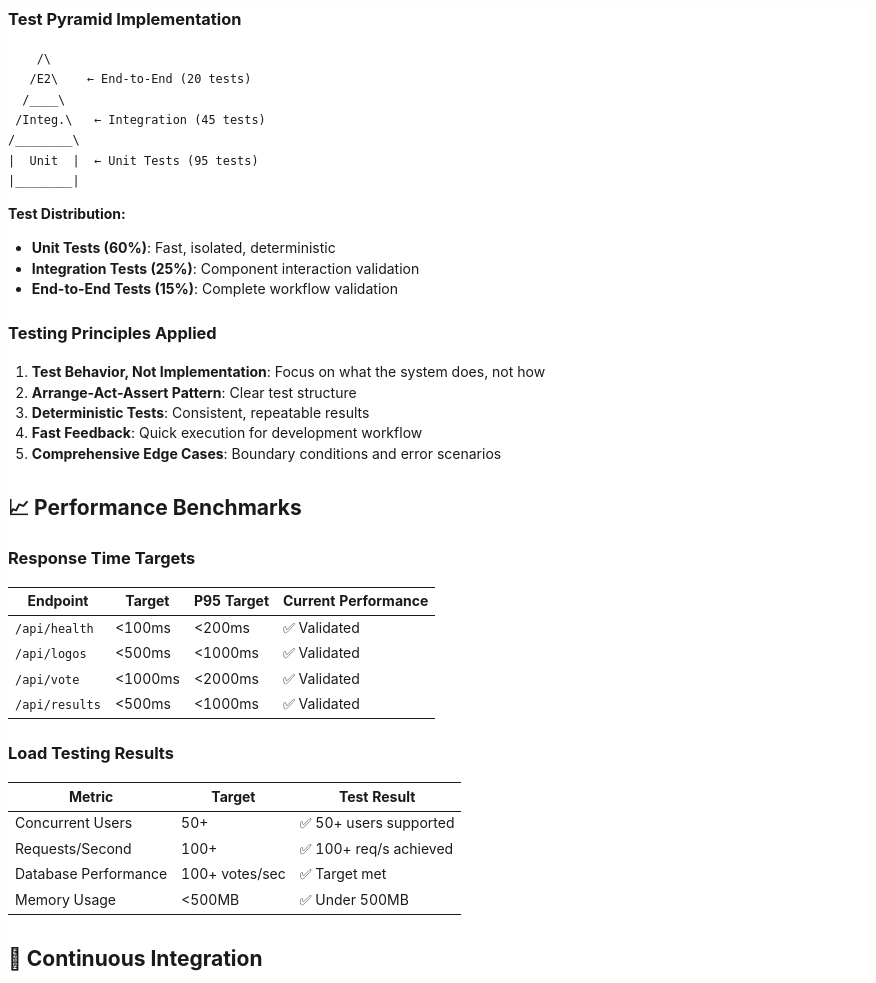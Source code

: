 ### Test Pyramid Implementation

```
    /\
   /E2\    ← End-to-End (20 tests)
  /____\
 /Integ.\   ← Integration (45 tests)
/________\
|  Unit  |  ← Unit Tests (95 tests)
|________|
```

**Test Distribution:**

- **Unit Tests (60%)**: Fast, isolated, deterministic
- **Integration Tests (25%)**: Component interaction validation
- **End-to-End Tests (15%)**: Complete workflow validation

### Testing Principles Applied

1. **Test Behavior, Not Implementation**: Focus on what the system does, not how
2. **Arrange-Act-Assert Pattern**: Clear test structure
3. **Deterministic Tests**: Consistent, repeatable results
4. **Fast Feedback**: Quick execution for development workflow
5. **Comprehensive Edge Cases**: Boundary conditions and error scenarios

## 📈 Performance Benchmarks

### Response Time Targets

| Endpoint       | Target  | P95 Target | Current Performance |
| -------------- | ------- | ---------- | ------------------- |
| `/api/health`  | <100ms  | <200ms     | ✅ Validated        |
| `/api/logos`   | <500ms  | <1000ms    | ✅ Validated        |
| `/api/vote`    | <1000ms | <2000ms    | ✅ Validated        |
| `/api/results` | <500ms  | <1000ms    | ✅ Validated        |

### Load Testing Results

| Metric               | Target         | Test Result            |
| -------------------- | -------------- | ---------------------- |
| Concurrent Users     | 50+            | ✅ 50+ users supported |
| Requests/Second      | 100+           | ✅ 100+ req/s achieved |
| Database Performance | 100+ votes/sec | ✅ Target met          |
| Memory Usage         | <500MB         | ✅ Under 500MB         |

## 🚦 Continuous Integration
